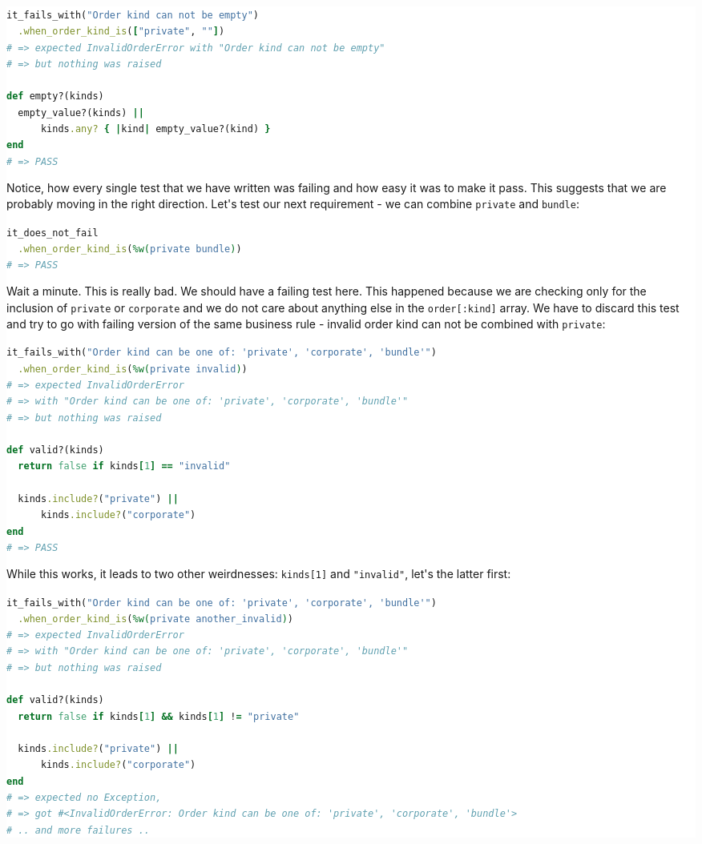 ```ruby
it_fails_with("Order kind can not be empty")
  .when_order_kind_is(["private", ""])
# => expected InvalidOrderError with "Order kind can not be empty"
# => but nothing was raised

def empty?(kinds)
  empty_value?(kinds) ||
      kinds.any? { |kind| empty_value?(kind) }
end
# => PASS
```

Notice, how every single test that we have written was failing and how easy it was to make it pass. This suggests that we are probably moving in the right direction. Let's test our next requirement - we can combine `private` and `bundle`:

```ruby
it_does_not_fail
  .when_order_kind_is(%w(private bundle))
# => PASS
```

Wait a minute. This is really bad. We should have a failing test here. This happened because we are checking only for the inclusion of `private` or `corporate` and we do not care about anything else in the `order[:kind]` array. We have to discard this test and try to go with failing version of the same business rule - invalid order kind can not be combined with `private`:

```ruby
it_fails_with("Order kind can be one of: 'private', 'corporate', 'bundle'")
  .when_order_kind_is(%w(private invalid))
# => expected InvalidOrderError
# => with "Order kind can be one of: 'private', 'corporate', 'bundle'"
# => but nothing was raised

def valid?(kinds)
  return false if kinds[1] == "invalid"

  kinds.include?("private") ||
      kinds.include?("corporate")
end
# => PASS
```

While this works, it leads to two other weirdnesses: `kinds[1]` and `"invalid"`, let's the latter first:

```ruby
it_fails_with("Order kind can be one of: 'private', 'corporate', 'bundle'")
  .when_order_kind_is(%w(private another_invalid))
# => expected InvalidOrderError
# => with "Order kind can be one of: 'private', 'corporate', 'bundle'"
# => but nothing was raised

def valid?(kinds)
  return false if kinds[1] && kinds[1] != "private"

  kinds.include?("private") ||
      kinds.include?("corporate")
end
# => expected no Exception,
# => got #<InvalidOrderError: Order kind can be one of: 'private', 'corporate', 'bundle'>
# .. and more failures ..
```

